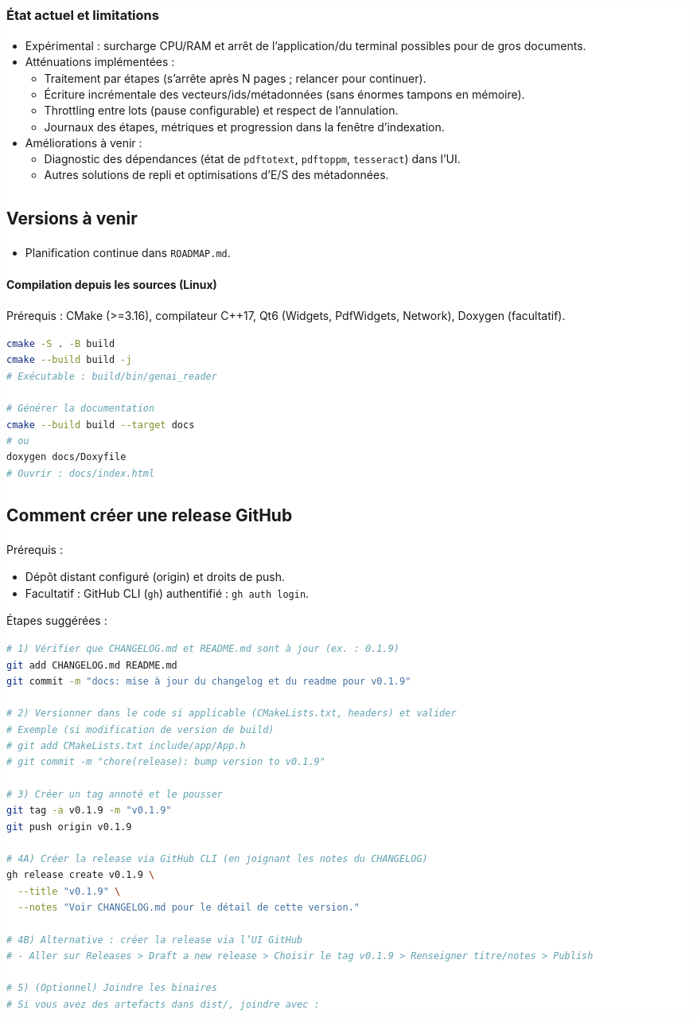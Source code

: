 ### État actuel et limitations
- Expérimental : surcharge CPU/RAM et arrêt de l’application/du terminal possibles pour de gros documents.
- Atténuations implémentées :
  - Traitement par étapes (s’arrête après N pages ; relancer pour continuer).
  - Écriture incrémentale des vecteurs/ids/métadonnées (sans énormes tampons en mémoire).
  - Throttling entre lots (pause configurable) et respect de l’annulation.
  - Journaux des étapes, métriques et progression dans la fenêtre d’indexation.
- Améliorations à venir :
  - Diagnostic des dépendances (état de `pdftotext`, `pdftoppm`, `tesseract`) dans l’UI.
  - Autres solutions de repli et optimisations d’E/S des métadonnées.

## Versions à venir
- Planification continue dans `ROADMAP.md`.

#### Compilation depuis les sources (Linux)
Prérequis : CMake (>=3.16), compilateur C++17, Qt6 (Widgets, PdfWidgets, Network), Doxygen (facultatif).

```bash
cmake -S . -B build
cmake --build build -j
# Exécutable : build/bin/genai_reader

# Générer la documentation
cmake --build build --target docs
# ou
doxygen docs/Doxyfile
# Ouvrir : docs/index.html
```

## Comment créer une release GitHub

Prérequis :
- Dépôt distant configuré (origin) et droits de push.
- Facultatif : GitHub CLI (`gh`) authentifié : `gh auth login`.

Étapes suggérées :

```bash
# 1) Vérifier que CHANGELOG.md et README.md sont à jour (ex. : 0.1.9)
git add CHANGELOG.md README.md
git commit -m "docs: mise à jour du changelog et du readme pour v0.1.9"

# 2) Versionner dans le code si applicable (CMakeLists.txt, headers) et valider
# Exemple (si modification de version de build)
# git add CMakeLists.txt include/app/App.h
# git commit -m "chore(release): bump version to v0.1.9"

# 3) Créer un tag annoté et le pousser
git tag -a v0.1.9 -m "v0.1.9"
git push origin v0.1.9

# 4A) Créer la release via GitHub CLI (en joignant les notes du CHANGELOG)
gh release create v0.1.9 \
  --title "v0.1.9" \
  --notes "Voir CHANGELOG.md pour le détail de cette version."

# 4B) Alternative : créer la release via l’UI GitHub
# - Aller sur Releases > Draft a new release > Choisir le tag v0.1.9 > Renseigner titre/notes > Publish

# 5) (Optionnel) Joindre les binaires
# Si vous avez des artefacts dans dist/, joindre avec :
```